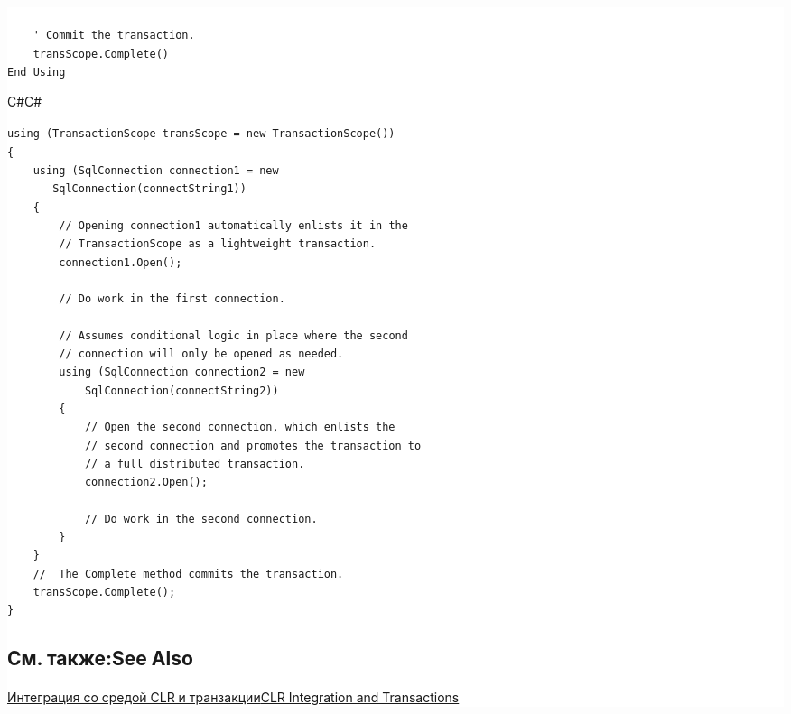 ```  
  
    ' Commit the transaction.  
    transScope.Complete()  
End Using  
```  
  
 <span data-ttu-id="fcc23-138">C#</span><span class="sxs-lookup"><span data-stu-id="fcc23-138">C#</span></span>  
  
```  
using (TransactionScope transScope = new TransactionScope())  
{  
    using (SqlConnection connection1 = new   
       SqlConnection(connectString1))  
    {  
        // Opening connection1 automatically enlists it in the   
        // TransactionScope as a lightweight transaction.  
        connection1.Open();  
  
        // Do work in the first connection.  
  
        // Assumes conditional logic in place where the second  
        // connection will only be opened as needed.  
        using (SqlConnection connection2 = new   
            SqlConnection(connectString2))  
        {  
            // Open the second connection, which enlists the   
            // second connection and promotes the transaction to  
            // a full distributed transaction.   
            connection2.Open();  
  
            // Do work in the second connection.  
        }  
    }  
    //  The Complete method commits the transaction.  
    transScope.Complete();  
}  
```  
  
## <a name="see-also"></a><span data-ttu-id="fcc23-139">См. также:</span><span class="sxs-lookup"><span data-stu-id="fcc23-139">See Also</span></span>  
 [<span data-ttu-id="fcc23-140">Интеграция со средой CLR и транзакции</span><span class="sxs-lookup"><span data-stu-id="fcc23-140">CLR Integration and Transactions</span></span>](../native-client-ole-db-transactions/transactions.md)  
  
  
